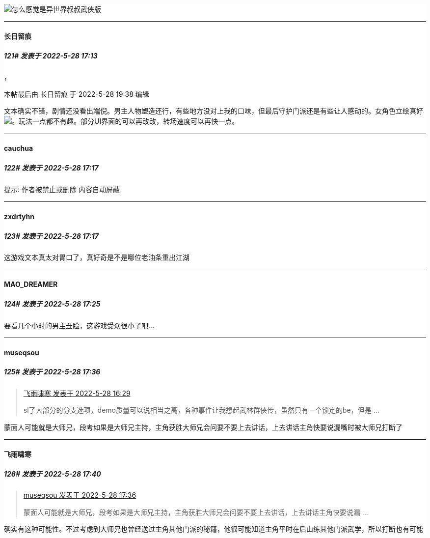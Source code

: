 <img src="https://static.saraba1st.com/image/smiley/face2017/018.png" referrerpolicy="no-referrer">怎么感觉是异世界叔叔武侠版


*****

####  长日留痕  
##### 121#       发表于 2022-5-28 17:13

，

 本帖最后由 长日留痕 于 2022-5-28 19:38 编辑 

文本确实不错，剧情还没看出端倪。男主人物塑造还行，有些地方没对上我的口味，但最后守护门派还是有些让人感动的。女角色立绘真好<img src="https://static.saraba1st.com/image/smiley/face2017/072.png" referrerpolicy="no-referrer">。玩法一点都不有趣。部分UI界面的可以再改改，转场速度可以再快一点。

*****

####  cauchua  
##### 122#       发表于 2022-5-28 17:17

提示: 作者被禁止或删除 内容自动屏蔽

*****

####  zxdrtyhn  
##### 123#       发表于 2022-5-28 17:17

这游戏文本真太对胃口了，真好奇是不是哪位老油条重出江湖

*****

####  MAO_DREAMER  
##### 124#       发表于 2022-5-28 17:25

要看几个小时的男主丑脸，这游戏受众很小了吧...

*****

####  museqsou  
##### 125#       发表于 2022-5-28 17:36

<blockquote><a href="httphttps://bbs.saraba1st.com/2b/forum.php?mod=redirect&amp;goto=findpost&amp;pid=56027550&amp;ptid=2068118" target="_blank">飞雨啸寒 发表于 2022-5-28 16:29</a>

sl了大部分的分支选项，demo质量可以说相当之高，各种事件让我想起武林群侠传，虽然只有一个锁定的be，但是 ...</blockquote>
蒙面人可能就是大师兄，段考如果是大师兄主持，主角获胜大师兄会问要不要上去讲话，上去讲话主角快要说漏嘴时被大师兄打断了

*****

####  飞雨啸寒  
##### 126#       发表于 2022-5-28 17:40

<blockquote><a href="httphttps://bbs.saraba1st.com/2b/forum.php?mod=redirect&amp;goto=findpost&amp;pid=56028214&amp;ptid=2068118" target="_blank">museqsou 发表于 2022-5-28 17:36</a>

蒙面人可能就是大师兄，段考如果是大师兄主持，主角获胜大师兄会问要不要上去讲话，上去讲话主角快要说漏 ...</blockquote>
确实有这种可能性。不过考虑到大师兄也曾经送过主角其他门派的秘籍，他很可能知道主角平时在后山练其他门派武学，所以打断也有可能
